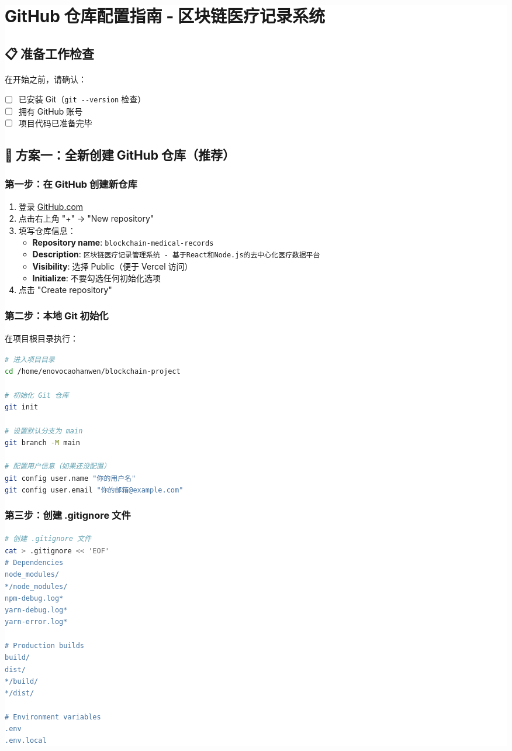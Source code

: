 # GitHub 仓库配置指南 - 区块链医疗记录系统

## 📋 准备工作检查

在开始之前，请确认：

- [ ] 已安装 Git（`git --version` 检查）
- [ ] 拥有 GitHub 账号
- [ ] 项目代码已准备完毕

## 🚀 方案一：全新创建 GitHub 仓库（推荐）

### 第一步：在 GitHub 创建新仓库

1. 登录 [GitHub.com](https://github.com)
2. 点击右上角 "+" → "New repository"
3. 填写仓库信息：
   - **Repository name**: `blockchain-medical-records`
   - **Description**: `区块链医疗记录管理系统 - 基于React和Node.js的去中心化医疗数据平台`
   - **Visibility**: 选择 Public（便于 Vercel 访问）
   - **Initialize**: 不要勾选任何初始化选项
4. 点击 "Create repository"

### 第二步：本地 Git 初始化

在项目根目录执行：

```bash
# 进入项目目录
cd /home/enovocaohanwen/blockchain-project

# 初始化 Git 仓库
git init

# 设置默认分支为 main
git branch -M main

# 配置用户信息（如果还没配置）
git config user.name "你的用户名"
git config user.email "你的邮箱@example.com"
```

### 第三步：创建 .gitignore 文件

```bash
# 创建 .gitignore 文件
cat > .gitignore << 'EOF'
# Dependencies
node_modules/
*/node_modules/
npm-debug.log*
yarn-debug.log*
yarn-error.log*

# Production builds
build/
dist/
*/build/
*/dist/

# Environment variables
.env
.env.local
```